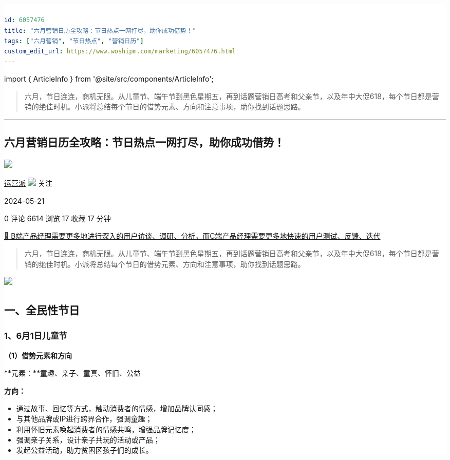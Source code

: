 ```yaml
---
id: 6057476
title: "六月营销日历全攻略：节日热点一网打尽，助你成功借势！"
tags: ["六月营销", "节日热点", "营销日历"]
custom_edit_url: https://www.woshipm.com/marketing/6057476.html
---
```

import { ArticleInfo } from '@site/src/components/ArticleInfo';

<ArticleInfo
    author="运营派"
    authorLink="https://www.woshipm.com/u/1102724"
    published="2024-05-21"
    views={6614}
    comments={0}
    collects={17}
/>

> 六月，节日连连，商机无限。从儿童节、端午节到黑色星期五，再到话题营销日高考和父亲节，以及年中大促618，每个节日都是营销的绝佳时机。小派将总结每个节日的借势元素、方向和注意事项，助你找到话题思路。

---

## 六月营销日历全攻略：节日热点一网打尽，助你成功借势！

[![](https://image.woshipm.com/wp-files/2020/08/JMyIj6xVoCssseIpmBCx.jpg!/both/72x72)](https://www.woshipm.com/u/1102724)

[运营派](https://www.woshipm.com/u/1102724) ![](https://static.woshipm.com/tag/1125_1@2x.png) 关注

2024-05-21

0 评论 6614 浏览 17 收藏 17 分钟

[🔗 B端产品经理需要更多地进行深入的用户访谈、调研、分析，而C端产品经理需要更多地快速的用户测试、反馈、迭代](https://ke.qidianla.com/courses/bcpm)

> 六月，节日连连，商机无限。从儿童节、端午节到黑色星期五，再到话题营销日高考和父亲节，以及年中大促618，每个节日都是营销的绝佳时机。小派将总结每个节日的借势元素、方向和注意事项，助你找到话题思路。

![](https://image.yunyingpai.com/wp/2024/05/cLHEHD5re0sBp7FUvoPF.jpg)

## 一、全民性节日

### 1、6月1日儿童节

**（1）借势元素和方向**

**元素：**童趣、亲子、童真、怀旧、公益

**方向：**

*   通过故事、回忆等方式，触动消费者的情感，增加品牌认同感；
*   与其他品牌或IP进行跨界合作，强调童趣；
*   利用怀旧元素唤起消费者的情感共鸣，增强品牌记忆度；
*   强调亲子关系，设计亲子共玩的活动或产品；
*   发起公益活动，助力贫困区孩子们的成长。
